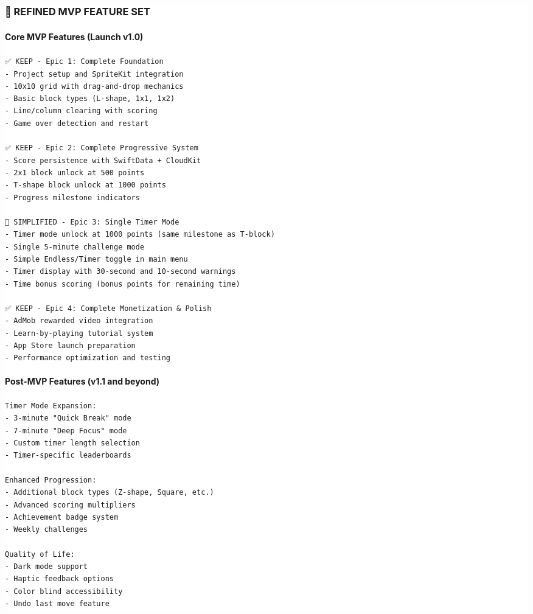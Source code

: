 ### 🚀 REFINED MVP FEATURE SET

#### Core MVP Features (Launch v1.0)
```
✅ KEEP - Epic 1: Complete Foundation
- Project setup and SpriteKit integration
- 10x10 grid with drag-and-drop mechanics  
- Basic block types (L-shape, 1x1, 1x2)
- Line/column clearing with scoring
- Game over detection and restart

✅ KEEP - Epic 2: Complete Progressive System  
- Score persistence with SwiftData + CloudKit
- 2x1 block unlock at 500 points
- T-shape block unlock at 1000 points
- Progress milestone indicators  

📝 SIMPLIFIED - Epic 3: Single Timer Mode
- Timer mode unlock at 1000 points (same milestone as T-block)
- Single 5-minute challenge mode
- Simple Endless/Timer toggle in main menu
- Timer display with 30-second and 10-second warnings
- Time bonus scoring (bonus points for remaining time)

✅ KEEP - Epic 4: Complete Monetization & Polish
- AdMob rewarded video integration
- Learn-by-playing tutorial system  
- App Store launch preparation
- Performance optimization and testing
```

#### Post-MVP Features (v1.1 and beyond)
```
Timer Mode Expansion:
- 3-minute "Quick Break" mode
- 7-minute "Deep Focus" mode  
- Custom timer length selection
- Timer-specific leaderboards

Enhanced Progression:
- Additional block types (Z-shape, Square, etc.)
- Advanced scoring multipliers  
- Achievement badge system
- Weekly challenges

Quality of Life:
- Dark mode support
- Haptic feedback options
- Color blind accessibility
- Undo last move feature
```
